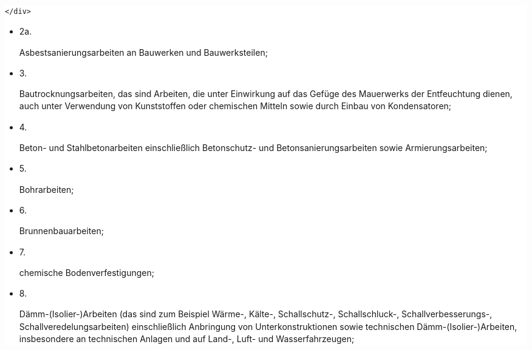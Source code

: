     </div>

  - 2a.
    
    <div style="">
    
    Asbestsanierungsarbeiten an Bauwerken und Bauwerksteilen;
    
    </div>

  - 3\.
    
    <div style="">
    
    Bautrocknungsarbeiten, das sind Arbeiten, die unter Einwirkung auf
    das Gefüge des Mauerwerks der Entfeuchtung dienen, auch unter
    Verwendung von Kunststoffen oder chemischen Mitteln sowie durch
    Einbau von Kondensatoren;
    
    </div>

  - 4\.
    
    <div style="">
    
    Beton- und Stahlbetonarbeiten einschließlich Betonschutz- und
    Betonsanierungsarbeiten sowie Armierungsarbeiten;
    
    </div>

  - 5\.
    
    <div style="">
    
    Bohrarbeiten;
    
    </div>

  - 6\.
    
    <div style="">
    
    Brunnenbauarbeiten;
    
    </div>

  - 7\.
    
    <div style="">
    
    chemische Bodenverfestigungen;
    
    </div>

  - 8\.
    
    <div style="">
    
    Dämm-(Isolier-)Arbeiten (das sind zum Beispiel Wärme-, Kälte-,
    Schallschutz-, Schallschluck-, Schallverbesserungs-,
    Schallveredelungsarbeiten) einschließlich Anbringung von
    Unterkonstruktionen sowie technischen Dämm-(Isolier-)Arbeiten,
    insbesondere an technischen Anlagen und auf Land-, Luft- und
    Wasserfahrzeugen;
    